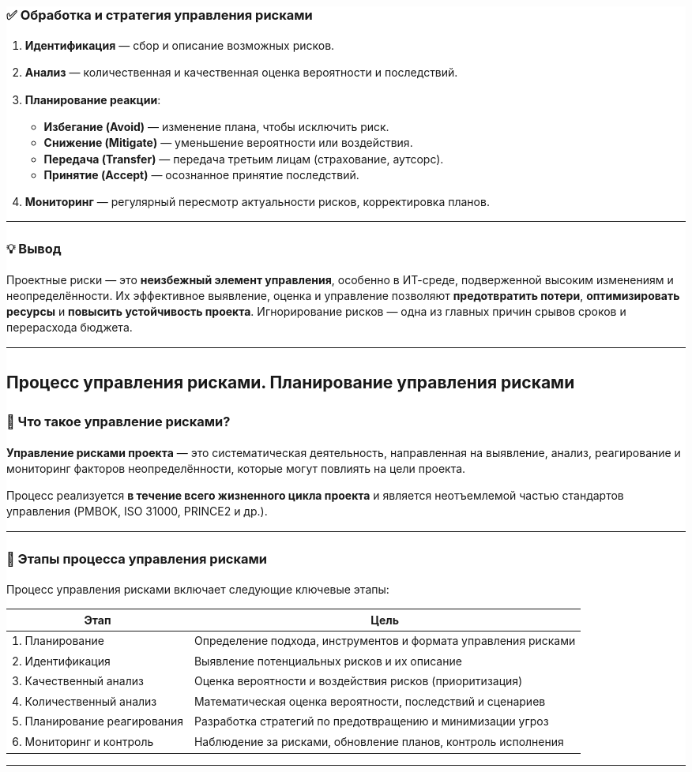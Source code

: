 ### ✅ Обработка и стратегия управления рисками

1. **Идентификация** — сбор и описание возможных рисков.

2. **Анализ** — количественная и качественная оценка вероятности и последствий.

3. **Планирование реакции**:

   * **Избегание (Avoid)** — изменение плана, чтобы исключить риск.
   * **Снижение (Mitigate)** — уменьшение вероятности или воздействия.
   * **Передача (Transfer)** — передача третьим лицам (страхование, аутсорс).
   * **Принятие (Accept)** — осознанное принятие последствий.

4. **Мониторинг** — регулярный пересмотр актуальности рисков, корректировка планов.

---

### 💡 Вывод

Проектные риски — это **неизбежный элемент управления**, особенно в ИТ-среде, подверженной высоким изменениям и неопределённости. Их эффективное выявление, оценка и управление позволяют **предотвратить потери**, **оптимизировать ресурсы** и **повысить устойчивость проекта**. Игнорирование рисков — одна из главных причин срывов сроков и перерасхода бюджета.

---

## <a name="процесс-управления-рисками-планирование-управления-рисками"></a>Процесс управления рисками. Планирование управления рисками

### 📌 Что такое управление рисками?

**Управление рисками проекта** — это систематическая деятельность, направленная на выявление, анализ, реагирование и мониторинг факторов неопределённости, которые могут повлиять на цели проекта.

Процесс реализуется **в течение всего жизненного цикла проекта** и является неотъемлемой частью стандартов управления (PMBOK, ISO 31000, PRINCE2 и др.).

---

### 🔄 Этапы процесса управления рисками

Процесс управления рисками включает следующие ключевые этапы:

| Этап                         | Цель                                                           |
| ---------------------------- | -------------------------------------------------------------- |
| 1. Планирование              | Определение подхода, инструментов и формата управления рисками |
| 2. Идентификация             | Выявление потенциальных рисков и их описание                   |
| 3. Качественный анализ       | Оценка вероятности и воздействия рисков (приоритизация)        |
| 4. Количественный анализ     | Математическая оценка вероятности, последствий и сценариев     |
| 5. Планирование реагирования | Разработка стратегий по предотвращению и минимизации угроз     |
| 6. Мониторинг и контроль     | Наблюдение за рисками, обновление планов, контроль исполнения  |

---